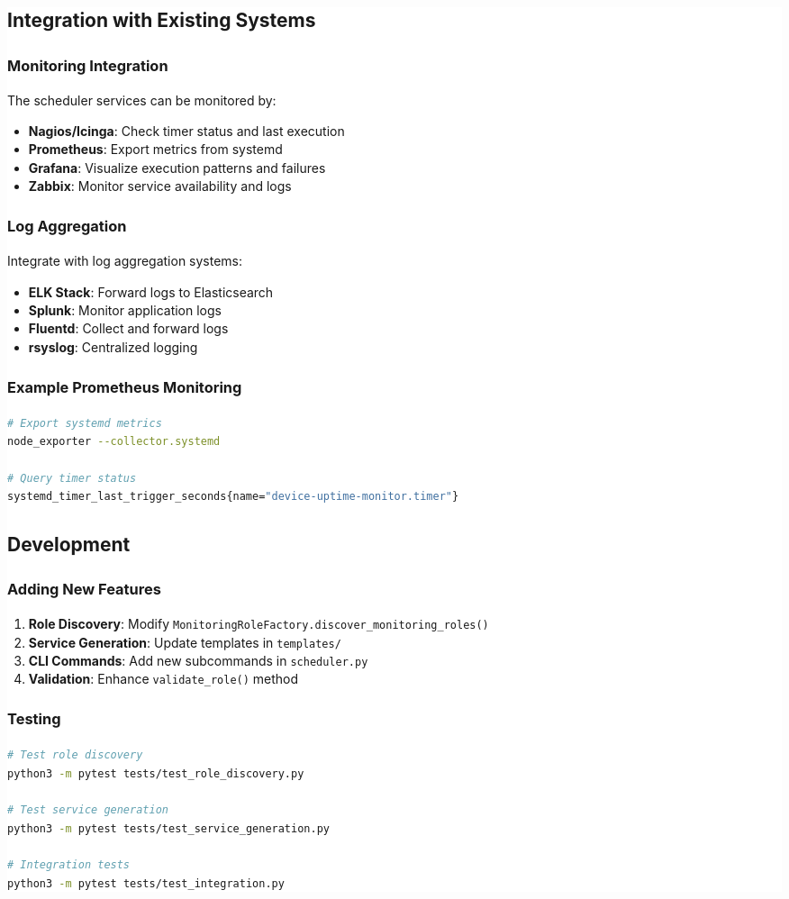 ## Integration with Existing Systems

### Monitoring Integration

The scheduler services can be monitored by:

- **Nagios/Icinga**: Check timer status and last execution
- **Prometheus**: Export metrics from systemd
- **Grafana**: Visualize execution patterns and failures
- **Zabbix**: Monitor service availability and logs

### Log Aggregation

Integrate with log aggregation systems:

- **ELK Stack**: Forward logs to Elasticsearch
- **Splunk**: Monitor application logs
- **Fluentd**: Collect and forward logs
- **rsyslog**: Centralized logging

### Example Prometheus Monitoring

```bash
# Export systemd metrics
node_exporter --collector.systemd

# Query timer status
systemd_timer_last_trigger_seconds{name="device-uptime-monitor.timer"}
```

## Development

### Adding New Features

1. **Role Discovery**: Modify `MonitoringRoleFactory.discover_monitoring_roles()`
2. **Service Generation**: Update templates in `templates/`
3. **CLI Commands**: Add new subcommands in `scheduler.py`
4. **Validation**: Enhance `validate_role()` method

### Testing

```bash
# Test role discovery
python3 -m pytest tests/test_role_discovery.py

# Test service generation
python3 -m pytest tests/test_service_generation.py

# Integration tests
python3 -m pytest tests/test_integration.py
```
